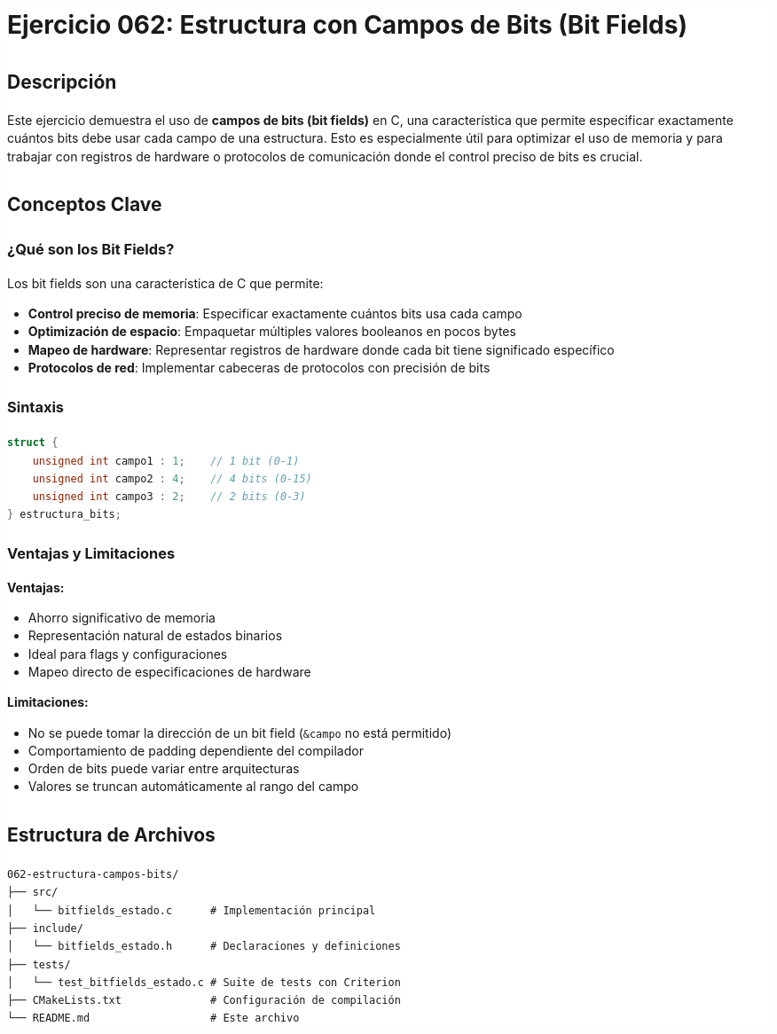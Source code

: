 # Ejercicio 062: Estructura con Campos de Bits (Bit Fields)

## Descripción

Este ejercicio demuestra el uso de **campos de bits (bit fields)** en C, una característica que permite especificar exactamente cuántos bits debe usar cada campo de una estructura. Esto es especialmente útil para optimizar el uso de memoria y para trabajar con registros de hardware o protocolos de comunicación donde el control preciso de bits es crucial.

## Conceptos Clave

### ¿Qué son los Bit Fields?

Los bit fields son una característica de C que permite:
- **Control preciso de memoria**: Especificar exactamente cuántos bits usa cada campo
- **Optimización de espacio**: Empaquetar múltiples valores booleanos en pocos bytes
- **Mapeo de hardware**: Representar registros de hardware donde cada bit tiene significado específico
- **Protocolos de red**: Implementar cabeceras de protocolos con precisión de bits

### Sintaxis

```c
struct {
    unsigned int campo1 : 1;    // 1 bit (0-1)
    unsigned int campo2 : 4;    // 4 bits (0-15)
    unsigned int campo3 : 2;    // 2 bits (0-3)
} estructura_bits;
```

### Ventajas y Limitaciones

**Ventajas:**
- Ahorro significativo de memoria
- Representación natural de estados binarios
- Ideal para flags y configuraciones
- Mapeo directo de especificaciones de hardware

**Limitaciones:**
- No se puede tomar la dirección de un bit field (`&campo` no está permitido)
- Comportamiento de padding dependiente del compilador
- Orden de bits puede variar entre arquitecturas
- Valores se truncan automáticamente al rango del campo

## Estructura de Archivos

```
062-estructura-campos-bits/
├── src/
│   └── bitfields_estado.c      # Implementación principal
├── include/
│   └── bitfields_estado.h      # Declaraciones y definiciones
├── tests/
│   └── test_bitfields_estado.c # Suite de tests con Criterion
├── CMakeLists.txt              # Configuración de compilación
└── README.md                   # Este archivo
```
